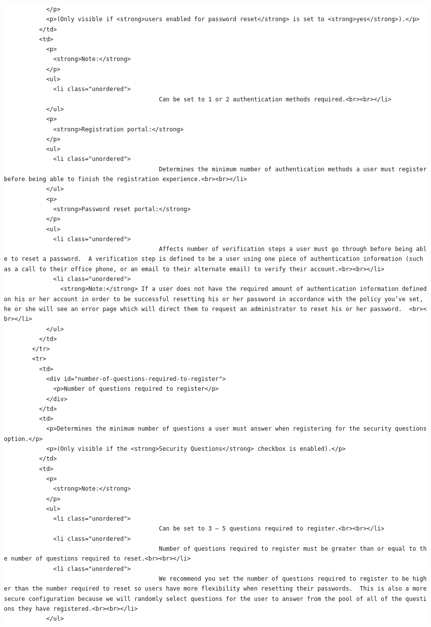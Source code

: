                 </p>
                <p>(Only visible if <strong>users enabled for password reset</strong> is set to <strong>yes</strong>).</p>
              </td>
              <td>
                <p>
                  <strong>Note:</strong>
                </p>
                <ul>
                  <li class="unordered">
                                                Can be set to 1 or 2 authentication methods required.<br><br></li>
                </ul>
                <p>
                  <strong>Registration portal:</strong>
                </p>
                <ul>
                  <li class="unordered">
                                                Determines the minimum number of authentication methods a user must register before being able to finish the registration experience.<br><br></li>
                </ul>
                <p>
                  <strong>Password reset portal:</strong>
                </p>
                <ul>
                  <li class="unordered">
                                                Affects number of verification steps a user must go through before being able to reset a password.  A verification step is defined to be a user using one piece of authentication information (such as a call to their office phone, or an email to their alternate email) to verify their account.<br><br></li>
                  <li class="unordered">
                    <strong>Note:</strong> If a user does not have the required amount of authentication information defined on his or her account in order to be successful resetting his or her password in accordance with the policy you’ve set, he or she will see an error page which will direct them to request an administrator to reset his or her password.  <br><br></li>
                </ul>
              </td>
            </tr>
            <tr>
              <td>
                <div id="number-of-questions-required-to-register">
                  <p>Number of questions required to register</p>
                </div>
              </td>
              <td>
                <p>Determines the minimum number of questions a user must answer when registering for the security questions option.</p>
                <p>(Only visible if the <strong>Security Questions</strong> checkbox is enabled).</p>
              </td>
              <td>
                <p>
                  <strong>Note:</strong>
                </p>
                <ul>
                  <li class="unordered">
                                                Can be set to 3 – 5 questions required to register.<br><br></li>
                  <li class="unordered">
                                                Number of questions required to register must be greater than or equal to the number of questions required to reset.<br><br></li>
                  <li class="unordered">
                                                We recommend you set the number of questions required to register to be higher than the number required to reset so users have more flexibility when resetting their passwords.  This is also a more secure configuration because we will randomly select questions for the user to answer from the pool of all of the questions they have registered.<br><br></li>
                </ul>